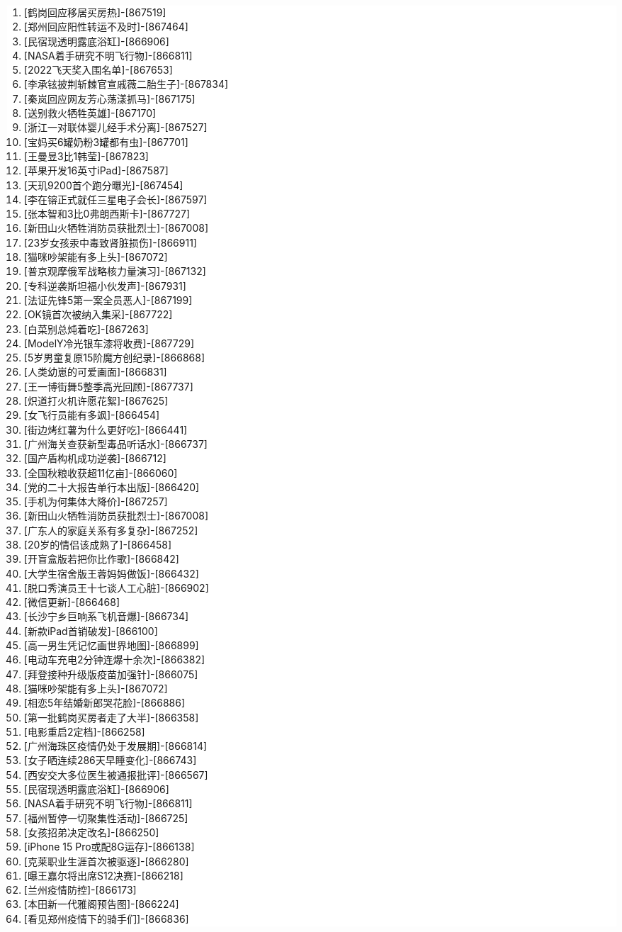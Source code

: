 1. [鹤岗回应移居买房热]-[867519]
1. [郑州回应阳性转运不及时]-[867464]
1. [民宿现透明露底浴缸]-[866906]
1. [NASA着手研究不明飞行物]-[866811]
1. [2022飞天奖入围名单]-[867653]
1. [李承铉披荆斩棘官宣戚薇二胎生子]-[867834]
1. [秦岚回应网友芳心荡漾抓马]-[867175]
1. [送别救火牺牲英雄]-[867170]
1. [浙江一对联体婴儿经手术分离]-[867527]
1. [宝妈买6罐奶粉3罐都有虫]-[867701]
1. [王曼昱3比1韩莹]-[867823]
1. [苹果开发16英寸iPad]-[867587]
1. [天玑9200首个跑分曝光]-[867454]
1. [李在镕正式就任三星电子会长]-[867597]
1. [张本智和3比0弗朗西斯卡]-[867727]
1. [新田山火牺牲消防员获批烈士]-[867008]
1. [23岁女孩汞中毒致肾脏损伤]-[866911]
1. [猫咪吵架能有多上头]-[867072]
1. [普京观摩俄军战略核力量演习]-[867132]
1. [专科逆袭斯坦福小伙发声]-[867931]
1. [法证先锋5第一案全员恶人]-[867199]
1. [OK镜首次被纳入集采]-[867722]
1. [白菜别总炖着吃]-[867263]
1. [ModelY冷光银车漆将收费]-[867729]
1. [5岁男童复原15阶魔方创纪录]-[866868]
1. [人类幼崽的可爱画面]-[866831]
1. [王一博街舞5整季高光回顾]-[867737]
1. [炽道打火机许愿花絮]-[867625]
1. [女飞行员能有多飒]-[866454]
1. [街边烤红薯为什么更好吃]-[866441]
1. [广州海关查获新型毒品听话水]-[866737]
1. [国产盾构机成功逆袭]-[866712]
1. [全国秋粮收获超11亿亩]-[866060]
1. [党的二十大报告单行本出版]-[866420]
1. [手机为何集体大降价]-[867257]
1. [新田山火牺牲消防员获批烈士]-[867008]
1. [广东人的家庭关系有多复杂]-[867252]
1. [20岁的情侣该成熟了]-[866458]
1. [开盲盒版若把你比作歌]-[866842]
1. [大学生宿舍版王蓉妈妈做饭]-[866432]
1. [脱口秀演员王十七谈人工心脏]-[866902]
1. [微信更新]-[866468]
1. [长沙宁乡巨响系飞机音爆]-[866734]
1. [新款iPad首销破发]-[866100]
1. [高一男生凭记忆画世界地图]-[866899]
1. [电动车充电2分钟连爆十余次]-[866382]
1. [拜登接种升级版疫苗加强针]-[866075]
1. [猫咪吵架能有多上头]-[867072]
1. [相恋5年结婚新郎哭花脸]-[866886]
1. [第一批鹤岗买房者走了大半]-[866358]
1. [电影重启2定档]-[866258]
1. [广州海珠区疫情仍处于发展期]-[866814]
1. [女子晒连续286天早睡变化]-[866743]
1. [西安交大多位医生被通报批评]-[866567]
1. [民宿现透明露底浴缸]-[866906]
1. [NASA着手研究不明飞行物]-[866811]
1. [福州暂停一切聚集性活动]-[866725]
1. [女孩招弟决定改名]-[866250]
1. [iPhone 15 Pro或配8G运存]-[866138]
1. [克莱职业生涯首次被驱逐]-[866280]
1. [曝王嘉尔将出席S12决赛]-[866218]
1. [兰州疫情防控]-[866173]
1. [本田新一代雅阁预告图]-[866224]
1. [看见郑州疫情下的骑手们]-[866836]
